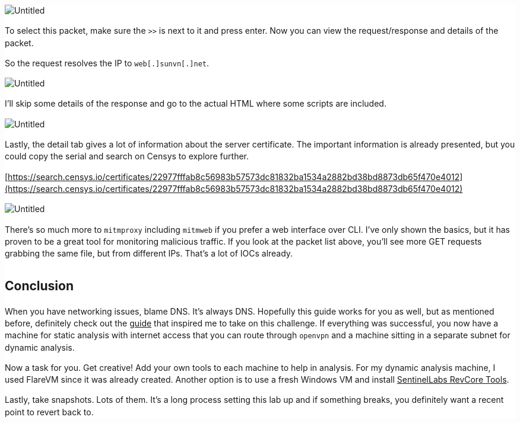 ![Untitled](/Malwarelab/Untitled%206.png)

To select this packet, make sure the `>>` is next to it and press enter. Now you can view the request/response and details of the packet. 

So the request resolves the IP to `web[.]sunvn[.]net`. 

![Untitled](/Malwarelab/Untitled%207.png)

I’ll skip some details of the response and go to the actual HTML where some scripts are included. 

![Untitled](/Malwarelab/Untitled%208.png)

Lastly, the detail tab gives a lot of information about the server certificate. The important information is already presented, but you could copy the serial and search on Censys to explore further.

[https://search.censys.io/certificates/22977fffab8c56983b57573dc81832ba1534a2882bd38bd8873db65f470e4012](https://search.censys.io/certificates/22977fffab8c56983b57573dc81832ba1534a2882bd38bd8873db65f470e4012)

![Untitled](/Malwarelab/Untitled%209.png)

There’s so much more to `mitmproxy` including `mitmweb` if you prefer a web interface over CLI. I’ve only shown the basics, but it has proven to be a great tool for monitoring malicious traffic. If you look at the packet list above, you’ll see more GET requests grabbing the same file, but from different IPs. That’s a lot of IOCs already. 

## Conclusion

When you have networking issues, blame DNS. It’s always DNS. Hopefully this guide works for you as well, but as mentioned before, definitely check out the [guide](https://c3rb3ru5d3d53c.github.io/documents/kvm-malware-lab/) that inspired me to take on this challenge. If everything was successful, you now have a machine for static analysis with internet access that you can route through `openvpn` and a machine sitting in a separate subnet for dynamic analysis. 

Now a task for you. Get creative! Add your own tools to each machine to help in analysis. For my dynamic analysis machine, I used FlareVM since it was already created. Another option is to use a fresh Windows VM and install [SentinelLabs RevCore Tools](https://github.com/SentineLabs/SentinelLabs_RevCore_Tools). 

Lastly, take snapshots. Lots of them. It’s a long process setting this lab up and if something breaks, you definitely want a recent point to revert back to.
